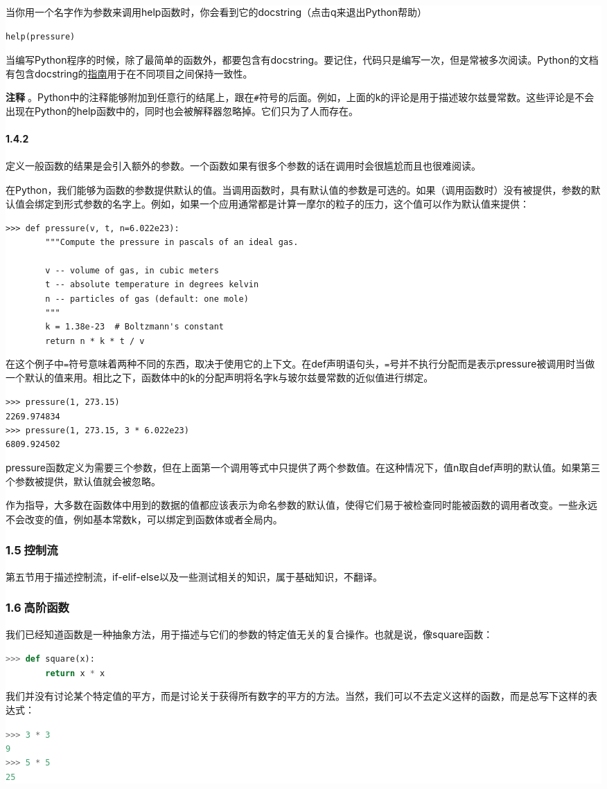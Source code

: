 当你用一个名字作为参数来调用help函数时，你会看到它的docstring（点击q来退出Python帮助）

`help(pressure)`

当编写Python程序的时候，除了最简单的函数外，都要包含有docstring。要记住，代码只是编写一次，但是常被多次阅读。Python的文档有包含docstring的[指南][3]用于在不同项目之间保持一致性。

**注释** 。Python中的注释能够附加到任意行的结尾上，跟在`#`符号的后面。例如，上面的k的评论是用于描述玻尔兹曼常数。这些评论是不会出现在Python的help函数中的，同时也会被解释器忽略掉。它们只为了人而存在。

#### 1.4.2

定义一般函数的结果是会引入额外的参数。一个函数如果有很多个参数的话在调用时会很尴尬而且也很难阅读。

在Python，我们能够为函数的参数提供默认的值。当调用函数时，具有默认值的参数是可选的。如果（调用函数时）没有被提供，参数的默认值会绑定到形式参数的名字上。例如，如果一个应用通常都是计算一摩尔的粒子的压力，这个值可以作为默认值来提供：

```
>>> def pressure(v, t, n=6.022e23):
        """Compute the pressure in pascals of an ideal gas.

        v -- volume of gas, in cubic meters
        t -- absolute temperature in degrees kelvin
        n -- particles of gas (default: one mole)
        """
        k = 1.38e-23  # Boltzmann's constant
        return n * k * t / v
```

在这个例子中`=`符号意味着两种不同的东西，取决于使用它的上下文。在def声明语句头，`=`号并不执行分配而是表示pressure被调用时当做一个默认的值来用。相比之下，函数体中的k的分配声明将名字k与玻尔兹曼常数的近似值进行绑定。

```
>>> pressure(1, 273.15)
2269.974834
>>> pressure(1, 273.15, 3 * 6.022e23)
6809.924502
```

pressure函数定义为需要三个参数，但在上面第一个调用等式中只提供了两个参数值。在这种情况下，值n取自def声明的默认值。如果第三个参数被提供，默认值就会被忽略。

作为指导，大多数在函数体中用到的数据的值都应该表示为命名参数的默认值，使得它们易于被检查同时能被函数的调用者改变。一些永远不会改变的值，例如基本常数k，可以绑定到函数体或者全局内。

### 1.5 控制流

第五节用于描述控制流，if-elif-else以及一些测试相关的知识，属于基础知识，不翻译。

### 1.6 高阶函数

我们已经知道函数是一种抽象方法，用于描述与它们的参数的特定值无关的复合操作。也就是说，像square函数：

```python
>>> def square(x):
        return x * x
```

我们并没有讨论某个特定值的平方，而是讨论关于获得所有数字的平方的方法。当然，我们可以不去定义这样的函数，而是总写下这样的表达式：

```python
>>> 3 * 3
9
>>> 5 * 5
25
```


[pi_sum]: /images/Composing-Programs/Chapter-1/pi_sum.png
[newton]: /images/Composing-Programs/Chapter-1/newton.png
[curves]: /images/Composing-Programs/Chapter-1/curves.png
[factorial_definition]: /images/Composing-Programs/Chapter-1/factorial_definition.png
[pict_1]: /images/Composing-Programs/Chapter-1/pict_1.png
[pict_2]: /images/Composing-Programs/Chapter-1/pict_2.png
[1]: http://mitpress.mit.edu/sicp
[2]: http://creativecommons.org/licenses/by-nc-sa/3.0/deed.en_US
[3]: http://www.python.org/dev/peps/pep-0257/
[4]: http://www.geom.uiuc.edu/~demo5337/s97b/art.htm
[5]: http://programmingbits.pythonblogs.com/27_programmingbits/archive/50_function_decorators.html